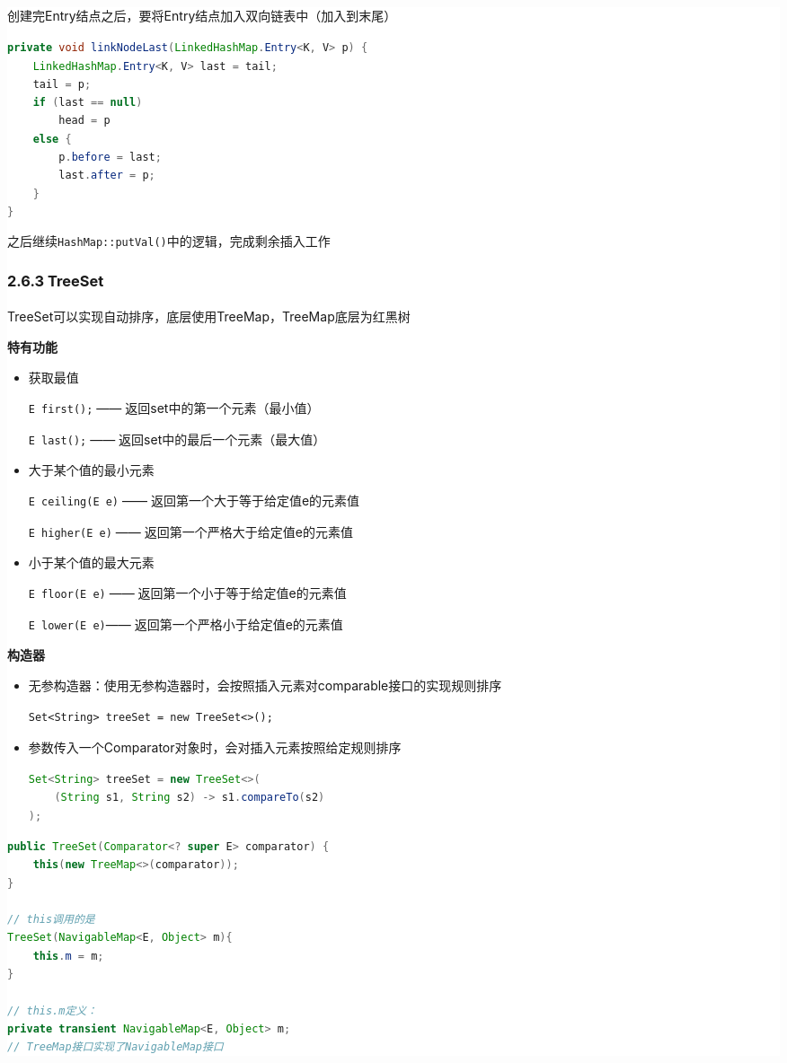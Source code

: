    创建完Entry结点之后，要将Entry结点加入双向链表中（加入到末尾）

   ```java
   private void linkNodeLast(LinkedHashMap.Entry<K, V> p) {
       LinkedHashMap.Entry<K, V> last = tail;
       tail = p;
       if (last == null)
           head = p
       else {
           p.before = last;
           last.after = p;
       }
   }
   ```

之后继续`HashMap::putVal()`中的逻辑，完成剩余插入工作

### 2.6.3 TreeSet

TreeSet可以实现自动排序，底层使用TreeMap，TreeMap底层为红黑树

**特有功能**

- 获取最值

  `E first();` —— 返回set中的第一个元素（最小值）

  `E last();` —— 返回set中的最后一个元素（最大值）

- 大于某个值的最小元素

  `E ceiling(E e)` —— 返回第一个大于等于给定值e的元素值

  `E higher(E e)` —— 返回第一个严格大于给定值e的元素值

- 小于某个值的最大元素

  `E floor(E e)` —— 返回第一个小于等于给定值e的元素值

  `E lower(E e)`—— 返回第一个严格小于给定值e的元素值

**构造器**

- 无参构造器：使用无参构造器时，会按照插入元素对comparable接口的实现规则排序

  `Set<String> treeSet = new TreeSet<>();`

- 参数传入一个Comparator对象时，会对插入元素按照给定规则排序

  ```java
  Set<String> treeSet = new TreeSet<>(
      (String s1, String s2) -> s1.compareTo(s2)
  );
  ```

```java
public TreeSet(Comparator<? super E> comparator) {
    this(new TreeMap<>(comparator));
}

// this调用的是
TreeSet(NavigableMap<E, Object> m){
    this.m = m;
}

// this.m定义：
private transient NavigableMap<E, Object> m;
// TreeMap接口实现了NavigableMap接口
```
